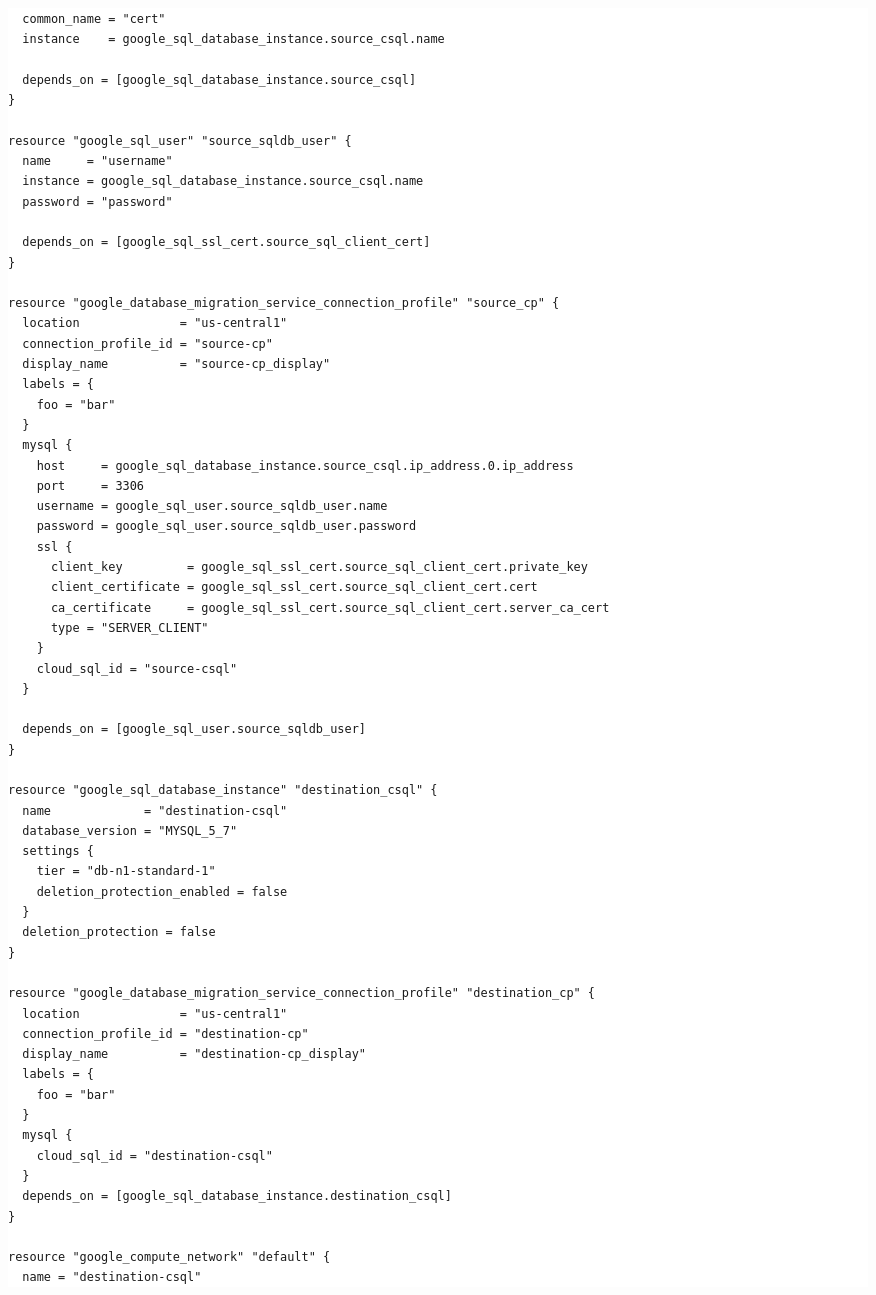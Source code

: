 ```hcl
  common_name = "cert"
  instance    = google_sql_database_instance.source_csql.name

  depends_on = [google_sql_database_instance.source_csql]
}

resource "google_sql_user" "source_sqldb_user" {
  name     = "username"
  instance = google_sql_database_instance.source_csql.name
  password = "password"

  depends_on = [google_sql_ssl_cert.source_sql_client_cert]
}

resource "google_database_migration_service_connection_profile" "source_cp" {
  location              = "us-central1"
  connection_profile_id = "source-cp"
  display_name          = "source-cp_display"
  labels = {
    foo = "bar"
  }
  mysql {
    host     = google_sql_database_instance.source_csql.ip_address.0.ip_address
    port     = 3306
    username = google_sql_user.source_sqldb_user.name
    password = google_sql_user.source_sqldb_user.password
    ssl {
      client_key         = google_sql_ssl_cert.source_sql_client_cert.private_key
      client_certificate = google_sql_ssl_cert.source_sql_client_cert.cert
      ca_certificate     = google_sql_ssl_cert.source_sql_client_cert.server_ca_cert
      type = "SERVER_CLIENT"
    }
    cloud_sql_id = "source-csql"
  }

  depends_on = [google_sql_user.source_sqldb_user]
}

resource "google_sql_database_instance" "destination_csql" {
  name             = "destination-csql"
  database_version = "MYSQL_5_7"
  settings {
    tier = "db-n1-standard-1"
    deletion_protection_enabled = false
  }
  deletion_protection = false
}

resource "google_database_migration_service_connection_profile" "destination_cp" {
  location              = "us-central1"
  connection_profile_id = "destination-cp"
  display_name          = "destination-cp_display"
  labels = {
    foo = "bar"
  }
  mysql {
    cloud_sql_id = "destination-csql"
  }
  depends_on = [google_sql_database_instance.destination_csql]
}

resource "google_compute_network" "default" {
  name = "destination-csql"
```